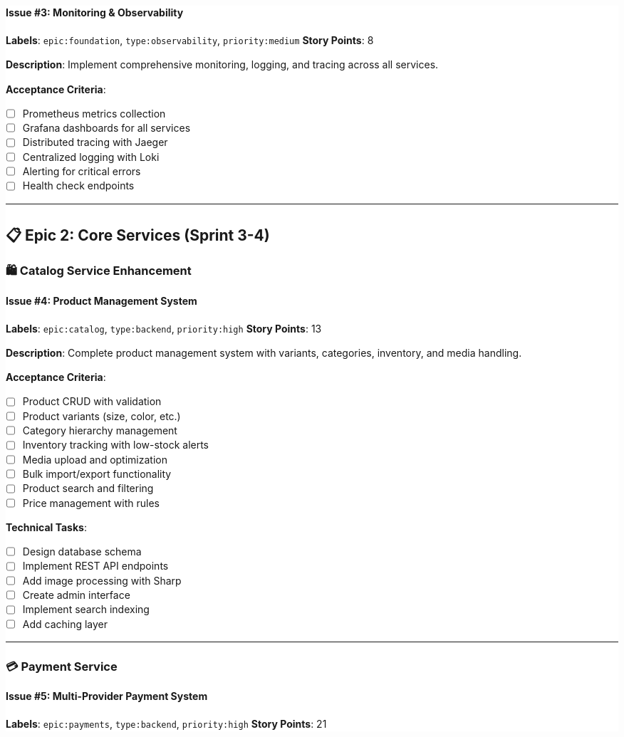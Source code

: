 #### Issue #3: Monitoring & Observability
**Labels**: `epic:foundation`, `type:observability`, `priority:medium`
**Story Points**: 8

**Description**:
Implement comprehensive monitoring, logging, and tracing across all services.

**Acceptance Criteria**:
- [ ] Prometheus metrics collection
- [ ] Grafana dashboards for all services
- [ ] Distributed tracing with Jaeger
- [ ] Centralized logging with Loki
- [ ] Alerting for critical errors
- [ ] Health check endpoints

---

## 📋 Epic 2: Core Services (Sprint 3-4)

### 🛍️ Catalog Service Enhancement

#### Issue #4: Product Management System
**Labels**: `epic:catalog`, `type:backend`, `priority:high`
**Story Points**: 13

**Description**:
Complete product management system with variants, categories, inventory, and media handling.

**Acceptance Criteria**:
- [ ] Product CRUD with validation
- [ ] Product variants (size, color, etc.)
- [ ] Category hierarchy management
- [ ] Inventory tracking with low-stock alerts
- [ ] Media upload and optimization
- [ ] Bulk import/export functionality
- [ ] Product search and filtering
- [ ] Price management with rules

**Technical Tasks**:
- [ ] Design database schema
- [ ] Implement REST API endpoints
- [ ] Add image processing with Sharp
- [ ] Create admin interface
- [ ] Implement search indexing
- [ ] Add caching layer

---

### 💳 Payment Service

#### Issue #5: Multi-Provider Payment System
**Labels**: `epic:payments`, `type:backend`, `priority:high`
**Story Points**: 21
